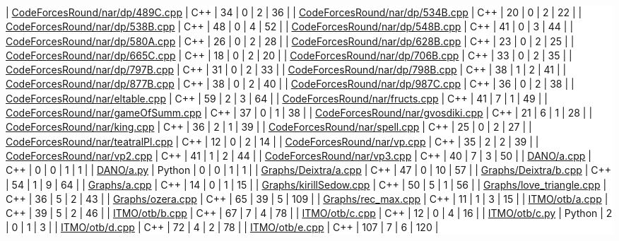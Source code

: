 | [CodeForcesRound/nar/dp/489C.cpp](/CodeForcesRound/nar/dp/489C.cpp) | C++ | 34 | 0 | 2 | 36 |
| [CodeForcesRound/nar/dp/534B.cpp](/CodeForcesRound/nar/dp/534B.cpp) | C++ | 20 | 0 | 2 | 22 |
| [CodeForcesRound/nar/dp/538B.cpp](/CodeForcesRound/nar/dp/538B.cpp) | C++ | 48 | 0 | 4 | 52 |
| [CodeForcesRound/nar/dp/548B.cpp](/CodeForcesRound/nar/dp/548B.cpp) | C++ | 41 | 0 | 3 | 44 |
| [CodeForcesRound/nar/dp/580A.cpp](/CodeForcesRound/nar/dp/580A.cpp) | C++ | 26 | 0 | 2 | 28 |
| [CodeForcesRound/nar/dp/628B.cpp](/CodeForcesRound/nar/dp/628B.cpp) | C++ | 23 | 0 | 2 | 25 |
| [CodeForcesRound/nar/dp/665C.cpp](/CodeForcesRound/nar/dp/665C.cpp) | C++ | 18 | 0 | 2 | 20 |
| [CodeForcesRound/nar/dp/706B.cpp](/CodeForcesRound/nar/dp/706B.cpp) | C++ | 33 | 0 | 2 | 35 |
| [CodeForcesRound/nar/dp/797B.cpp](/CodeForcesRound/nar/dp/797B.cpp) | C++ | 31 | 0 | 2 | 33 |
| [CodeForcesRound/nar/dp/798B.cpp](/CodeForcesRound/nar/dp/798B.cpp) | C++ | 38 | 1 | 2 | 41 |
| [CodeForcesRound/nar/dp/877B.cpp](/CodeForcesRound/nar/dp/877B.cpp) | C++ | 38 | 0 | 2 | 40 |
| [CodeForcesRound/nar/dp/987C.cpp](/CodeForcesRound/nar/dp/987C.cpp) | C++ | 36 | 0 | 2 | 38 |
| [CodeForcesRound/nar/eltable.cpp](/CodeForcesRound/nar/eltable.cpp) | C++ | 59 | 2 | 3 | 64 |
| [CodeForcesRound/nar/fructs.cpp](/CodeForcesRound/nar/fructs.cpp) | C++ | 41 | 7 | 1 | 49 |
| [CodeForcesRound/nar/gameOfSumm.cpp](/CodeForcesRound/nar/gameOfSumm.cpp) | C++ | 37 | 0 | 1 | 38 |
| [CodeForcesRound/nar/gvosdiki.cpp](/CodeForcesRound/nar/gvosdiki.cpp) | C++ | 21 | 6 | 1 | 28 |
| [CodeForcesRound/nar/king.cpp](/CodeForcesRound/nar/king.cpp) | C++ | 36 | 2 | 1 | 39 |
| [CodeForcesRound/nar/spell.cpp](/CodeForcesRound/nar/spell.cpp) | C++ | 25 | 0 | 2 | 27 |
| [CodeForcesRound/nar/teatralPl.cpp](/CodeForcesRound/nar/teatralPl.cpp) | C++ | 12 | 0 | 2 | 14 |
| [CodeForcesRound/nar/vp.cpp](/CodeForcesRound/nar/vp.cpp) | C++ | 35 | 2 | 2 | 39 |
| [CodeForcesRound/nar/vp2.cpp](/CodeForcesRound/nar/vp2.cpp) | C++ | 41 | 1 | 2 | 44 |
| [CodeForcesRound/nar/vp3.cpp](/CodeForcesRound/nar/vp3.cpp) | C++ | 40 | 7 | 3 | 50 |
| [DANO/a.cpp](/DANO/a.cpp) | C++ | 0 | 0 | 1 | 1 |
| [DANO/a.py](/DANO/a.py) | Python | 0 | 0 | 1 | 1 |
| [Graphs/Deixtra/a.cpp](/Graphs/Deixtra/a.cpp) | C++ | 47 | 0 | 10 | 57 |
| [Graphs/Deixtra/b.cpp](/Graphs/Deixtra/b.cpp) | C++ | 54 | 1 | 9 | 64 |
| [Graphs/a.cpp](/Graphs/a.cpp) | C++ | 14 | 0 | 1 | 15 |
| [Graphs/kirillSedow.cpp](/Graphs/kirillSedow.cpp) | C++ | 50 | 5 | 1 | 56 |
| [Graphs/love_triangle.cpp](/Graphs/love_triangle.cpp) | C++ | 36 | 5 | 2 | 43 |
| [Graphs/ozera.cpp](/Graphs/ozera.cpp) | C++ | 65 | 39 | 5 | 109 |
| [Graphs/rec_max.cpp](/Graphs/rec_max.cpp) | C++ | 11 | 1 | 3 | 15 |
| [ITMO/otb/a.cpp](/ITMO/otb/a.cpp) | C++ | 39 | 5 | 2 | 46 |
| [ITMO/otb/b.cpp](/ITMO/otb/b.cpp) | C++ | 67 | 7 | 4 | 78 |
| [ITMO/otb/c.cpp](/ITMO/otb/c.cpp) | C++ | 12 | 0 | 4 | 16 |
| [ITMO/otb/c.py](/ITMO/otb/c.py) | Python | 2 | 0 | 1 | 3 |
| [ITMO/otb/d.cpp](/ITMO/otb/d.cpp) | C++ | 72 | 4 | 2 | 78 |
| [ITMO/otb/e.cpp](/ITMO/otb/e.cpp) | C++ | 107 | 7 | 6 | 120 |